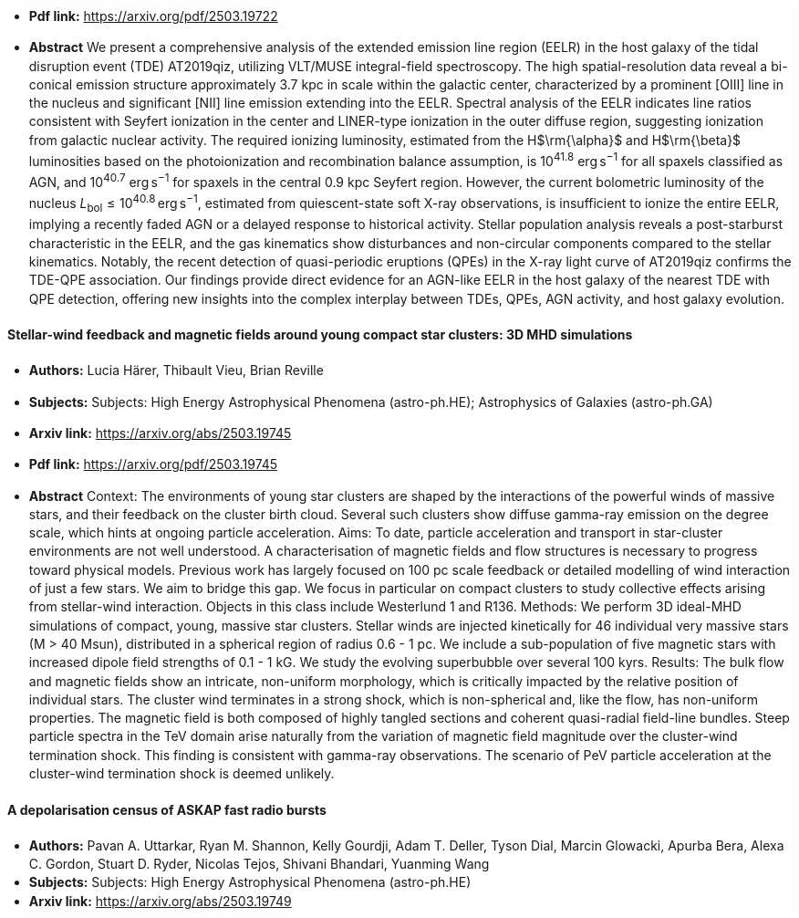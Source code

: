  - **Pdf link:** https://arxiv.org/pdf/2503.19722

 - **Abstract**
 We present a comprehensive analysis of the extended emission line region (EELR) in the host galaxy of the tidal disruption event (TDE) AT2019qiz, utilizing VLT/MUSE integral-field spectroscopy. The high spatial-resolution data reveal a bi-conical emission structure approximately $3.7~\mathrm{kpc}$ in scale within the galactic center, characterized by a prominent [OIII] line in the nucleus and significant [NII] line emission extending into the EELR. Spectral analysis of the EELR indicates line ratios consistent with Seyfert ionization in the center and LINER-type ionization in the outer diffuse region, suggesting ionization from galactic nuclear activity. The required ionizing luminosity, estimated from the H$\rm{\alpha}$ and H$\rm{\beta}$ luminosities based on the photoionization and recombination balance assumption, is $10^{41.8}$ $\mathrm{erg\,s^{-1}}$ for all spaxels classified as AGN, and $10^{40.7}$ $\mathrm{erg\,s^{-1}}$ for spaxels in the central $0.9~\mathrm{kpc}$ Seyfert region. However, the current bolometric luminosity of the nucleus $L_{\text{bol}} \leq 10^{40.8}\,\mathrm{erg\,s^{-1}}$, estimated from quiescent-state soft X-ray observations, is insufficient to ionize the entire EELR, implying a recently faded AGN or a delayed response to historical activity. Stellar population analysis reveals a post-starburst characteristic in the EELR, and the gas kinematics show disturbances and non-circular components compared to the stellar kinematics. Notably, the recent detection of quasi-periodic eruptions (QPEs) in the X-ray light curve of AT2019qiz confirms the TDE-QPE association. Our findings provide direct evidence for an AGN-like EELR in the host galaxy of the nearest TDE with QPE detection, offering new insights into the complex interplay between TDEs, QPEs, AGN activity, and host galaxy evolution.
#### Stellar-wind feedback and magnetic fields around young compact star clusters: 3D MHD simulations
 - **Authors:** Lucia Härer, Thibault Vieu, Brian Reville
 - **Subjects:** Subjects:
High Energy Astrophysical Phenomena (astro-ph.HE); Astrophysics of Galaxies (astro-ph.GA)
 - **Arxiv link:** https://arxiv.org/abs/2503.19745

 - **Pdf link:** https://arxiv.org/pdf/2503.19745

 - **Abstract**
 Context: The environments of young star clusters are shaped by the interactions of the powerful winds of massive stars, and their feedback on the cluster birth cloud. Several such clusters show diffuse gamma-ray emission on the degree scale, which hints at ongoing particle acceleration. Aims: To date, particle acceleration and transport in star-cluster environments are not well understood. A characterisation of magnetic fields and flow structures is necessary to progress toward physical models. Previous work has largely focused on 100 pc scale feedback or detailed modelling of wind interaction of just a few stars. We aim to bridge this gap. We focus in particular on compact clusters to study collective effects arising from stellar-wind interaction. Objects in this class include Westerlund 1 and R136. Methods: We perform 3D ideal-MHD simulations of compact, young, massive star clusters. Stellar winds are injected kinetically for 46 individual very massive stars (M > 40 Msun), distributed in a spherical region of radius 0.6 - 1 pc. We include a sub-population of five magnetic stars with increased dipole field strengths of 0.1 - 1 kG. We study the evolving superbubble over several 100 kyrs. Results: The bulk flow and magnetic fields show an intricate, non-uniform morphology, which is critically impacted by the relative position of individual stars. The cluster wind terminates in a strong shock, which is non-spherical and, like the flow, has non-uniform properties. The magnetic field is both composed of highly tangled sections and coherent quasi-radial field-line bundles. Steep particle spectra in the TeV domain arise naturally from the variation of magnetic field magnitude over the cluster-wind termination shock. This finding is consistent with gamma-ray observations. The scenario of PeV particle acceleration at the cluster-wind termination shock is deemed unlikely.
#### A depolarisation census of ASKAP fast radio bursts
 - **Authors:** Pavan A. Uttarkar, Ryan M. Shannon, Kelly Gourdji, Adam T. Deller, Tyson Dial, Marcin Glowacki, Apurba Bera, Alexa C. Gordon, Stuart D. Ryder, Nicolas Tejos, Shivani Bhandari, Yuanming Wang
 - **Subjects:** Subjects:
High Energy Astrophysical Phenomena (astro-ph.HE)
 - **Arxiv link:** https://arxiv.org/abs/2503.19749
